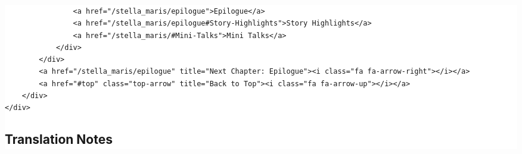                     <a href="/stella_maris/epilogue">Epilogue</a>
                    <a href="/stella_maris/epilogue#Story-Highlights">Story Highlights</a>
                    <a href="/stella_maris/#Mini-Talks">Mini Talks</a>
                </div>
            </div>
            <a href="/stella_maris/epilogue" title="Next Chapter: Epilogue"><i class="fa fa-arrow-right"></i></a>
            <a href="#top" class="top-arrow" title="Back to Top"><i class="fa fa-arrow-up"></i></a>
        </div>
    </div>
</div>

## Translation Notes

[^1]: Referring to what happened in <a href="https://ensemble-stars.fandom.com/wiki/Atlantis" target="_blank"><em>fine’s</em> Climax event</a>, Atlantis. This phrase can also be translated as “anyway”, “anyhow”, “at any rate”. Please check <a href="https://enstarsmasterlist.github.io/scoutevent" target="_blank">this masterlist</a> for a translation.
[^2]: Referring to <a href="https://ensemble-stars.fandom.com/wiki/Hitsugi_Kurone" target="_blank">Hitsugi Kurone and NEGI</a>.
[^3]: Eichi and Chiaki were revealed to have met in a hospital when they were young in <a href="https://hyenahunt.tumblr.com/post/736331182543896576/saga-rivals-12" target="_blank">Saga</a>. <a href="https://ensemble-stars.fandom.com/wiki/Saga" target="_blank">Wiki Link</a>.
[^4]: The following two chapters refer back to events from <a href="/meteor_impact" target="_blank">Meteor Impact</a>, the first time Kanata and Chiaki met, as well as <a href="/abyss" target="_blank">ABYSS</a>, the story about Kanata’s childhood.
[^5]: Something to mention about Kanata and the word “hero”: Kanata always talks in full hiragana (he turns katakana words to deformed hiragana spelling). The only word he always says in the correct way it’s spelt is “hero” (ヒーロー, in katakana).
[^6]: The word Tetora uses for “leader” is <em>hatagashira</em> (旗頭), which is also a word related to an Okinawan festive event.
[^7]: These lines of dialogue are referring to the events that happened in <a href="/meteor_impact" target="_blank">Meteor Impact</a>, the story that shows how Kanata was subjugated as an Eccentric.
[^8]: The word Eichi uses for “mystical” is <em>shinpi-teki</em>, which is the same word used in Ryusei Blue’s catchphrase, “mark of mystery” <em>shinpi</em>.
[^9]: The word used here for “childish” is <em>kodomo-damashi</em>, lit. things that can only deceive children. It’s a word sometimes used in Enstars stories in reference to tokusatsu shows (typically translated to “kiddie stuff” or something similar).
[^10]: Chiaki says <em>gomen</em> here, a more polite/softer way to say "sorry" compared to <em>suman</em> (the usual way Chiaki apologizes). Chiaki tends to do this more often when he’s more weak-hearted, such as in <a href="/sweet_halloween" target="_blank">Sweet Halloween</a>.
[^11]: In Japanese, the Virgin Mary is called <em>seibo(-sama)</em>, lit. “holy mother”. Stella Maris, on the other hand, means “star of the sea”. It’s also another name for the star Polaris, a guiding star. Read more: <a href="https://en.wikipedia.org/wiki/Our_Lady,_Star_of_the_Sea" target="_blank">Star of the Sea</a> — <a href="https://en.wikipedia.org/wiki/Polaris" target="_blank">Polaris</a>.
[^12]: In Japanese, the ship is called <em>Mizusaba-gou</em>. The <em>gou</em> is a suffix attached to ship names.
